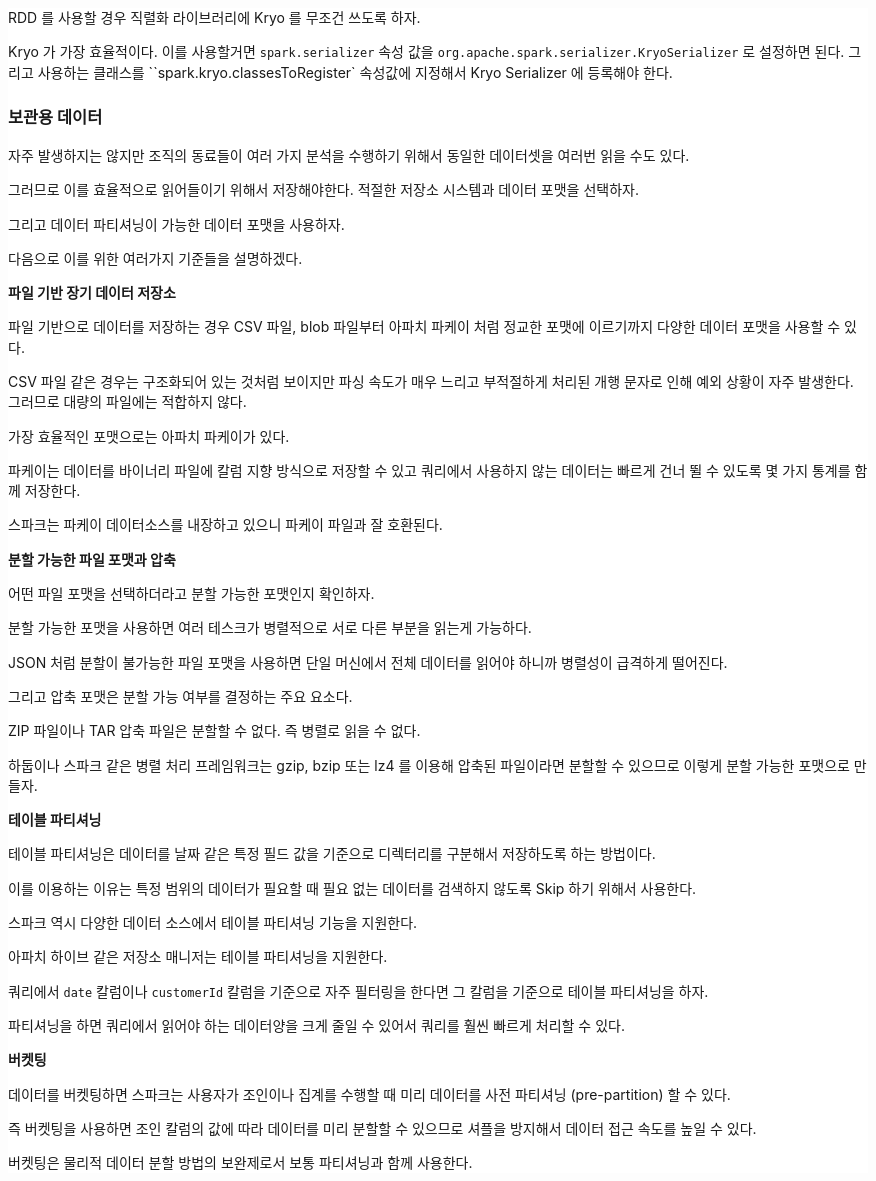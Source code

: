 RDD 를 사용할 경우 직렬화 라이브러리에 Kryo 를 무조건 쓰도록 하자.

Kryo 가 가장 효율적이다. 이를 사용할거면 `spark.serializer` 속성 값을 `org.apache.spark.serializer.KryoSerializer` 로 설정하면 된다. 그리고 사용하는 클래스를 ``spark.kryo.classesToRegister` 속성값에 지정해서 Kryo Serializer 에 등록해야 한다.

### 보관용 데이터

자주 발생하지는 않지만 조직의 동료들이 여러 가지 분석을 수행하기 위해서 동일한 데이터셋을 여러번 읽을 수도 있다.

그러므로 이를 효율적으로 읽어들이기 위해서 저장해야한다. 적절한 저장소 시스템과 데이터 포맷을 선택하자.

그리고 데이터 파티셔닝이 가능한 데이터 포맷을 사용하자.

다음으로 이를 위한 여러가지 기준들을 설명하겠다.

**파일 기반 장기 데이터 저장소**

파일 기반으로 데이터를 저장하는 경우 CSV 파일, blob 파일부터 아파치 파케이 처럼 정교한 포맷에 이르기까지 다양한 데이터 포맷을 사용할 수 있다.

CSV 파일 같은 경우는 구조화되어 있는 것처럼 보이지만 파싱 속도가 매우 느리고 부적절하게 처리된 개행 문자로 인해 예외 상황이 자주 발생한다. 그러므로 대량의 파일에는 적합하지 않다.

가장 효율적인 포맷으로는 아파치 파케이가 있다.

파케이는 데이터를 바이너리 파일에 칼럼 지향 방식으로 저장할 수 있고 쿼리에서 사용하지 않는 데이터는 빠르게 건너 뛸 수 있도록 몇 가지 통계를 함께 저장한다.

스파크는 파케이 데이터소스를 내장하고 있으니 파케이 파일과 잘 호환된다.

**분할 가능한 파일 포맷과 압축**

어떤 파일 포맷을 선택하더라고 분할 가능한 포맷인지 확인하자.

분할 가능한 포맷을 사용하면 여러 테스크가 병렬적으로 서로 다른 부분을 읽는게 가능하다.

JSON 처럼 분할이 불가능한 파일 포맷을 사용하면 단일 머신에서 전체 데이터를 읽어야 하니까 병렬성이 급격하게 떨어진다.

그리고 압축 포맷은 분할 가능 여부를 결정하는 주요 요소다.

ZIP 파일이나 TAR 압축 파일은 분할할 수 없다. 즉 병렬로 읽을 수 없다.

하둡이나 스파크 같은 병렬 처리 프레임워크는 gzip, bzip 또는 lz4 를 이용해 압축된 파일이라면 분할할 수 있으므로 이렇게 분할 가능한 포맷으로 만들자.

**테이블 파티셔닝**

테이블 파티셔닝은 데이터를 날짜 같은 특정 필드 값을 기준으로 디렉터리를 구분해서 저장하도록 하는 방법이다.

이를 이용하는 이유는 특정 범위의 데이터가 필요할 때 필요 없는 데이터를 검색하지 않도록 Skip 하기 위해서 사용한다.

스파크 역시 다양한 데이터 소스에서 테이블 파티셔닝 기능을 지원한다.

아파치 하이브 같은 저장소 매니저는 테이블 파티셔닝을 지원한다.

쿼리에서 `date` 칼럼이나 `customerId` 칼럼을 기준으로 자주 필터링을 한다면 그 칼럼을 기준으로 테이블 파티셔닝을 하자.

파티셔닝을 하면 쿼리에서 읽어야 하는 데이터양을 크게 줄일 수 있어서 쿼리를 훨씬 빠르게 처리할 수 있다.

**버켓팅**

데이터를 버켓팅하면 스파크는 사용자가 조인이나 집계를 수행할 때 미리 데이터를 사전 파티셔닝 (pre-partition) 할 수 있다.

즉 버켓팅을 사용하면 조인 칼럼의 값에 따라 데이터를 미리 분할할 수 있으므로 셔플을 방지해서 데이터 접근 속도를 높일 수 있다.

버켓팅은 물리적 데이터 분할 방법의 보완제로서 보통 파티셔닝과 함께 사용한다.
